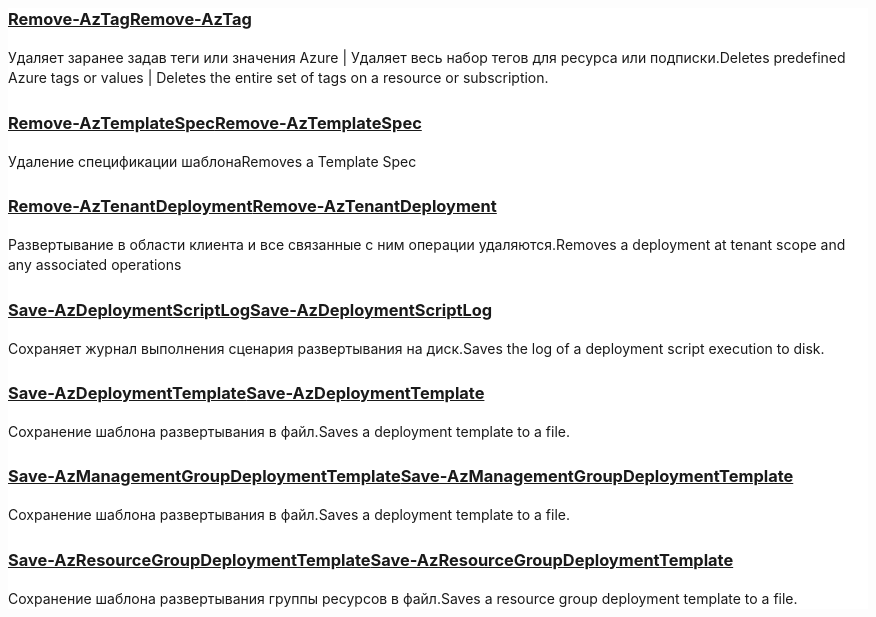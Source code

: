 ### [<span data-ttu-id="cd61f-305">Remove-AzTag</span><span class="sxs-lookup"><span data-stu-id="cd61f-305">Remove-AzTag</span></span>](Remove-AzTag.md)
<span data-ttu-id="cd61f-306">Удаляет заранее задав теги или значения Azure | Удаляет весь набор тегов для ресурса или подписки.</span><span class="sxs-lookup"><span data-stu-id="cd61f-306">Deletes predefined Azure tags or values | Deletes the entire set of tags on a resource or subscription.</span></span>

### [<span data-ttu-id="cd61f-307">Remove-AzTemplateSpec</span><span class="sxs-lookup"><span data-stu-id="cd61f-307">Remove-AzTemplateSpec</span></span>](Remove-AzTemplateSpec.md)
<span data-ttu-id="cd61f-308">Удаление спецификации шаблона</span><span class="sxs-lookup"><span data-stu-id="cd61f-308">Removes a Template Spec</span></span>

### [<span data-ttu-id="cd61f-309">Remove-AzTenantDeployment</span><span class="sxs-lookup"><span data-stu-id="cd61f-309">Remove-AzTenantDeployment</span></span>](Remove-AzTenantDeployment.md)
<span data-ttu-id="cd61f-310">Развертывание в области клиента и все связанные с ним операции удаляются.</span><span class="sxs-lookup"><span data-stu-id="cd61f-310">Removes a deployment at tenant scope and any associated operations</span></span>

### [<span data-ttu-id="cd61f-311">Save-AzDeploymentScriptLog</span><span class="sxs-lookup"><span data-stu-id="cd61f-311">Save-AzDeploymentScriptLog</span></span>](Save-AzDeploymentScriptLog.md)
<span data-ttu-id="cd61f-312">Сохраняет журнал выполнения сценария развертывания на диск.</span><span class="sxs-lookup"><span data-stu-id="cd61f-312">Saves the log of a deployment script execution to disk.</span></span>

### [<span data-ttu-id="cd61f-313">Save-AzDeploymentTemplate</span><span class="sxs-lookup"><span data-stu-id="cd61f-313">Save-AzDeploymentTemplate</span></span>](Save-AzDeploymentTemplate.md)
<span data-ttu-id="cd61f-314">Сохранение шаблона развертывания в файл.</span><span class="sxs-lookup"><span data-stu-id="cd61f-314">Saves a deployment template to a file.</span></span>

### [<span data-ttu-id="cd61f-315">Save-AzManagementGroupDeploymentTemplate</span><span class="sxs-lookup"><span data-stu-id="cd61f-315">Save-AzManagementGroupDeploymentTemplate</span></span>](Save-AzManagementGroupDeploymentTemplate.md)
<span data-ttu-id="cd61f-316">Сохранение шаблона развертывания в файл.</span><span class="sxs-lookup"><span data-stu-id="cd61f-316">Saves a deployment template to a file.</span></span>

### [<span data-ttu-id="cd61f-317">Save-AzResourceGroupDeploymentTemplate</span><span class="sxs-lookup"><span data-stu-id="cd61f-317">Save-AzResourceGroupDeploymentTemplate</span></span>](Save-AzResourceGroupDeploymentTemplate.md)
<span data-ttu-id="cd61f-318">Сохранение шаблона развертывания группы ресурсов в файл.</span><span class="sxs-lookup"><span data-stu-id="cd61f-318">Saves a resource group deployment template to a file.</span></span>
